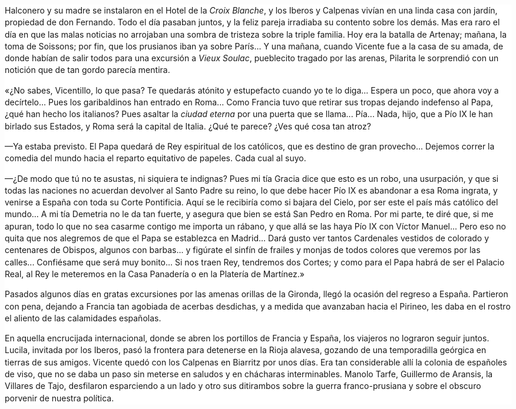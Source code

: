 Halconero y su madre se instalaron en el Hotel de la *Croix Blanche*, y los
Iberos y Calpenas vivían en una linda casa con jardín, propiedad de don
Fernando. Todo el día pasaban juntos, y la feliz pareja irradiaba su contento
sobre los demás. Mas era raro el día en que las malas noticias no arrojaban una
sombra de tristeza sobre la triple familia. Hoy era la batalla de Artenay;
mañana, la toma de Soissons; por fin, que los prusianos iban ya sobre París...
Y una mañana, cuando Vicente fue a la casa de su amada, de donde habían de
salir todos para una excursión a *Vieux Soulac*, pueblecito tragado por las
arenas, Pilarita le sorprendió con un notición que de tan gordo parecía
mentira.

«¿No sabes, Vicentillo, lo que pasa? Te quedarás atónito y estupefacto cuando
yo te lo diga... Espera un poco, que ahora voy a decírtelo... Pues los
garibaldinos han entrado en Roma... Como Francia tuvo que retirar sus tropas
dejando indefenso al Papa, ¿qué han hecho los italianos? Pues asaltar la
*ciudad eterna* por una puerta que se llama... Pía... Nada, hijo, que a Pío IX
le han birlado sus Estados, y Roma será la capital de Italia. ¿Qué te parece?
¿Ves qué cosa tan atroz?

—Ya estaba previsto. El Papa quedará de Rey espiritual de los católicos, que es
destino de gran provecho... Dejemos correr la comedia del mundo hacia el
reparto equitativo de papeles. Cada cual al suyo.

—¿De modo que tú no te asustas, ni siquiera te indignas? Pues mi tía Gracia
dice que esto es un robo, una usurpación, y que si todas las naciones no
acuerdan devolver al Santo Padre su reino, lo que debe hacer Pío IX es
abandonar a esa Roma ingrata, y venirse a España con toda su Corte Pontificia.
Aquí se le recibiría como si bajara del Cielo, por ser este el país más
católico del mundo... A mi tía Demetria no le da tan fuerte, y asegura que bien
se está San Pedro en Roma. Por mi parte, te diré que, si me apuran, todo lo que
no sea casarme contigo me importa un rábano, y que allá se las haya Pío IX con
Víctor Manuel... Pero eso no quita que nos alegremos de que el Papa se
establezca en Madrid... Dará gusto ver tantos Cardenales vestidos de colorado
y centenares de Obispos, algunos con barbas... y figúrate el sinfín de frailes
y monjas de todos colores que veremos por las calles... Confiésame que será muy
bonito... Si nos traen Rey, tendremos dos Cortes; y como para el Papa habrá de
ser el Palacio Real, al Rey le meteremos en la Casa Panadería o en la Platería
de Martínez.»

Pasados algunos días en gratas excursiones por las amenas orillas de la
Gironda, llegó la ocasión del regreso a España. Partieron con pena, dejando
a Francia tan agobiada de acerbas desdichas, y a medida que avanzaban hacia el
Pirineo, les daba en el rostro el aliento de las calamidades españolas.

En aquella encrucijada internacional, donde se abren los portillos de Francia
y España, los viajeros no lograron seguir juntos. Lucila, invitada por los
Iberos, pasó la frontera para detenerse en la Rioja alavesa, gozando de una
temporadilla geórgica en tierras de sus amigos. Vicente quedó con los Calpenas
en Biarritz por unos días. Era tan considerable allí la colonia de españoles de
viso, que no se daba un paso sin meterse en saludos y en chácharas
interminables. Manolo Tarfe, Guillermo de Aransis, la Villares de Tajo,
desfilaron esparciendo a un lado y otro sus ditirambos sobre la guerra
franco-prusiana y sobre el obscuro porvenir de nuestra política.
